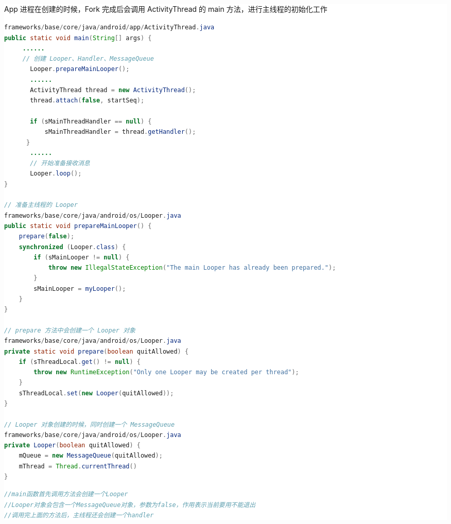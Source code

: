 App 进程在创建的时候，Fork 完成后会调用 ActivityThread 的 main 方法，进行主线程的初始化工作

~~~ java
frameworks/base/core/java/android/app/ActivityThread.java
public static void main(String[] args) {
     ......
     // 创建 Looper、Handler、MessageQueue
       Looper.prepareMainLooper();
       ......
       ActivityThread thread = new ActivityThread();
       thread.attach(false, startSeq);

       if (sMainThreadHandler == null) {
           sMainThreadHandler = thread.getHandler();
      }
       ......
       // 开始准备接收消息
       Looper.loop();
}

// 准备主线程的 Looper
frameworks/base/core/java/android/os/Looper.java
public static void prepareMainLooper() {
    prepare(false);
    synchronized (Looper.class) {
        if (sMainLooper != null) {
            throw new IllegalStateException("The main Looper has already been prepared.");
        }
        sMainLooper = myLooper();
    }
}

// prepare 方法中会创建一个 Looper 对象
frameworks/base/core/java/android/os/Looper.java
private static void prepare(boolean quitAllowed) {
    if (sThreadLocal.get() != null) {
        throw new RuntimeException("Only one Looper may be created per thread");
    }
    sThreadLocal.set(new Looper(quitAllowed));
}

// Looper 对象创建的时候，同时创建一个 MessageQueue
frameworks/base/core/java/android/os/Looper.java
private Looper(boolean quitAllowed) {
    mQueue = new MessageQueue(quitAllowed);
    mThread = Thread.currentThread()
}
~~~

```java
//main函数首先调用方法会创建一个Looper
//Looper对象会包含一个MessageQueue对象，参数为false，作用表示当前要用不能退出
//调用完上面的方法后，主线程还会创建一个handler
```
